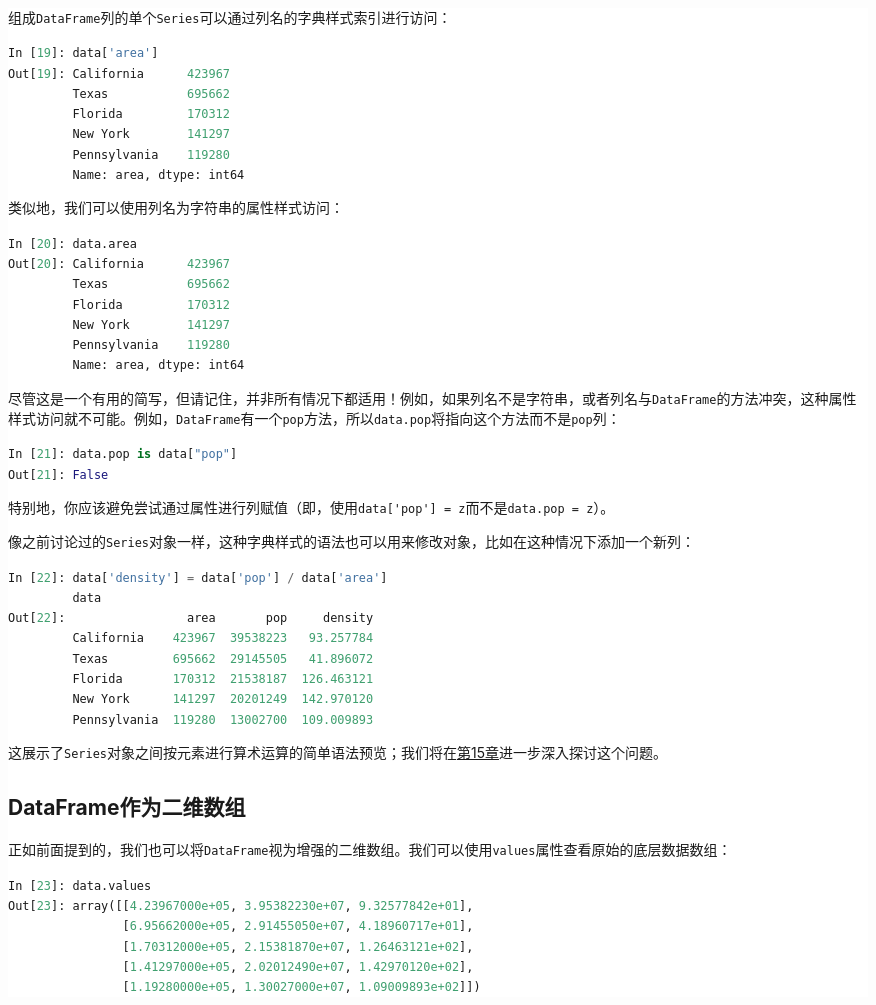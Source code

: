 组成`DataFrame`列的单个`Series`可以通过列名的字典样式索引进行访问：

```py
In [19]: data['area']
Out[19]: California      423967
         Texas           695662
         Florida         170312
         New York        141297
         Pennsylvania    119280
         Name: area, dtype: int64
```

类似地，我们可以使用列名为字符串的属性样式访问：

```py
In [20]: data.area
Out[20]: California      423967
         Texas           695662
         Florida         170312
         New York        141297
         Pennsylvania    119280
         Name: area, dtype: int64
```

尽管这是一个有用的简写，但请记住，并非所有情况下都适用！例如，如果列名不是字符串，或者列名与`DataFrame`的方法冲突，这种属性样式访问就不可能。例如，`DataFrame`有一个`pop`方法，所以`data.pop`将指向这个方法而不是`pop`列：

```py
In [21]: data.pop is data["pop"]
Out[21]: False
```

特别地，你应该避免尝试通过属性进行列赋值（即，使用`data['pop'] = z`而不是`data.pop = z`）。

像之前讨论过的`Series`对象一样，这种字典样式的语法也可以用来修改对象，比如在这种情况下添加一个新列：

```py
In [22]: data['density'] = data['pop'] / data['area']
         data
Out[22]:                 area       pop     density
         California    423967  39538223   93.257784
         Texas         695662  29145505   41.896072
         Florida       170312  21538187  126.463121
         New York      141297  20201249  142.970120
         Pennsylvania  119280  13002700  109.009893
```

这展示了`Series`对象之间按元素进行算术运算的简单语法预览；我们将在[第15章](ch15.xhtml#section-0303-operations-in-pandas)进一步深入探讨这个问题。

## DataFrame作为二维数组

正如前面提到的，我们也可以将`DataFrame`视为增强的二维数组。我们可以使用`values`属性查看原始的底层数据数组：

```py
In [23]: data.values
Out[23]: array([[4.23967000e+05, 3.95382230e+07, 9.32577842e+01],
                [6.95662000e+05, 2.91455050e+07, 4.18960717e+01],
                [1.70312000e+05, 2.15381870e+07, 1.26463121e+02],
                [1.41297000e+05, 2.02012490e+07, 1.42970120e+02],
                [1.19280000e+05, 1.30027000e+07, 1.09009893e+02]])
```
